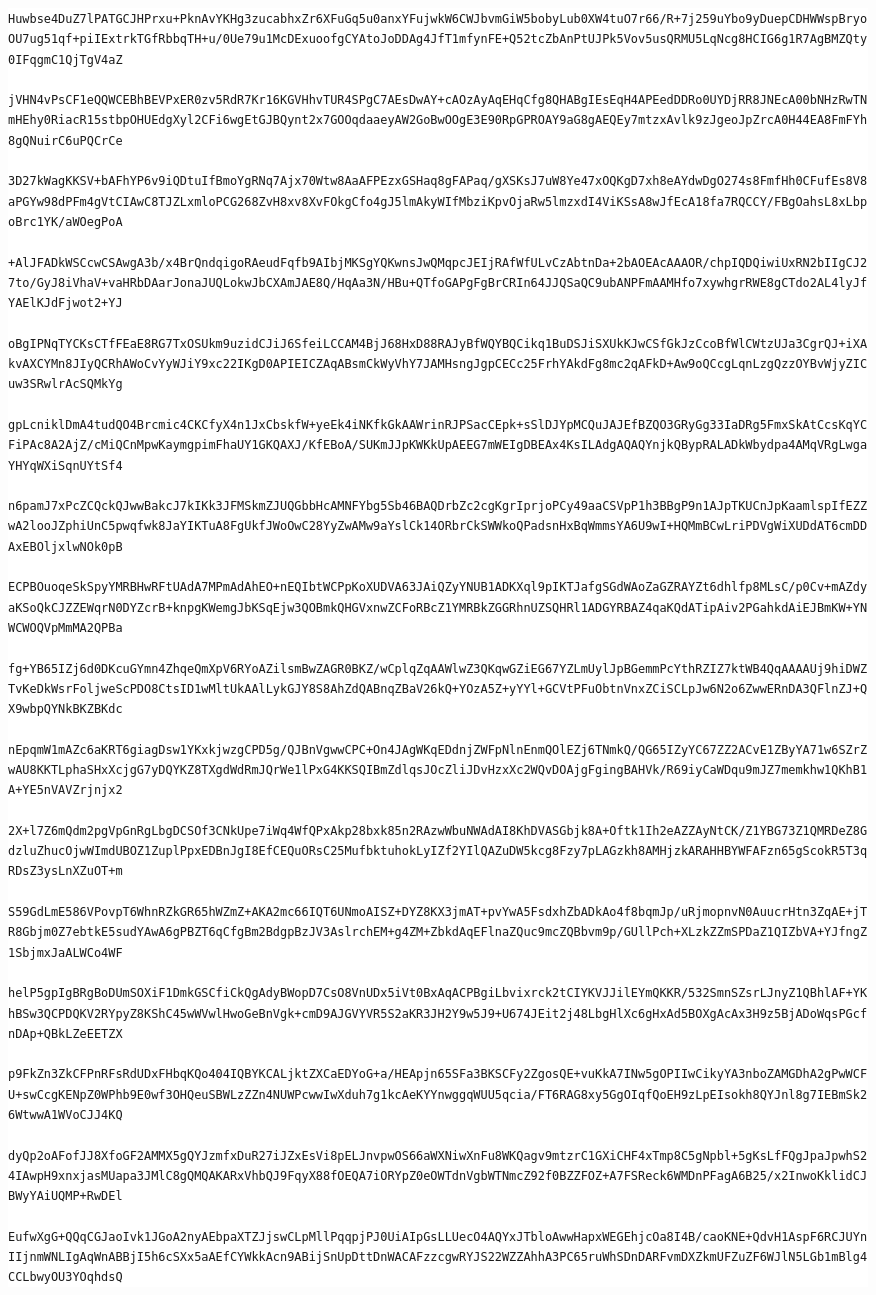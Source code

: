 ```compressed-json
Huwbse4DuZ7lPATGCJHPrxu+PknAvYKHg3zucabhxZr6XFuGq5u0anxYFujwkW6CWJbvmGiW5bobyLub0XW4tuO7r66/R+7j259uYbo9yDuepCDHWWspBryoOU7ug51qf+piIExtrkTGfRbbqTH+u/0Ue79u1McDExuoofgCYAtoJoDDAg4JfT1mfynFE+Q52tcZbAnPtUJPk5Vov5usQRMU5LqNcg8HCIG6g1R7AgBMZQty0IFqgmC1QjTgV4aZ

jVHN4vPsCF1eQQWCEBhBEVPxER0zv5RdR7Kr16KGVHhvTUR4SPgC7AEsDwAY+cAOzAyAqEHqCfg8QHABgIEsEqH4APEedDDRo0UYDjRR8JNEcA00bNHzRwTNmHEhy0RiacR15stbpOHUEdgXyl2CFi6wgEtGJBQynt2x7GOOqdaaeyAW2GoBwOOgE3E90RpGPROAY9aG8gAEQEy7mtzxAvlk9zJgeoJpZrcA0H44EA8FmFYh8gQNuirC6uPQCrCe

3D27kWagKKSV+bAFhYP6v9iQDtuIfBmoYgRNq7Ajx70Wtw8AaAFPEzxGSHaq8gFAPaq/gXSKsJ7uW8Ye47xOQKgD7xh8eAYdwDgO274s8FmfHh0CFufEs8V8aPGYw98dPFm4gVtCIAwC8TJZLxmloPCG268ZvH8xv8XvFOkgCfo4gJ5lmAkyWIfMbziKpvOjaRw5lmzxdI4ViKSsA8wJfEcA18fa7RQCCY/FBgOahsL8xLbpoBrc1YK/aWOegPoA

+AlJFADkWSCcwCSAwgA3b/x4BrQndqigoRAeudFqfb9AIbjMKSgYQKwnsJwQMqpcJEIjRAfWfULvCzAbtnDa+2bAOEAcAAAOR/chpIQDQiwiUxRN2bIIgCJ27to/GyJ8iVhaV+vaHRbDAarJonaJUQLokwJbCXAmJAE8Q/HqAa3N/HBu+QTfoGAPgFgBrCRIn64JJQSaQC9ubANPFmAAMHfo7xywhgrRWE8gCTdo2AL4lyJfYAElKJdFjwot2+YJ

oBgIPNqTYCKsCTfFEaE8RG7TxOSUkm9uzidCJiJ6SfeiLCCAM4BjJ68HxD88RAJyBfWQYBQCikq1BuDSJiSXUkKJwCSfGkJzCcoBfWlCWtzUJa3CgrQJ+iXAkvAXCYMn8JIyQCRhAWoCvYyWJiY9xc22IKgD0APIEICZAqABsmCkWyVhY7JAMHsngJgpCECc25FrhYAkdFg8mc2qAFkD+Aw9oQCcgLqnLzgQzzOYBvWjyZICuw3SRwlrAcSQMkYg

gpLcniklDmA4tudQO4Brcmic4CKCfyX4n1JxCbskfW+yeEk4iNKfkGkAAWrinRJPSacCEpk+sSlDJYpMCQuJAJEfBZQO3GRyGg33IaDRg5FmxSkAtCcsKqYCFiPAc8A2AjZ/cMiQCnMpwKaymgpimFhaUY1GKQAXJ/KfEBoA/SUKmJJpKWKkUpAEEG7mWEIgDBEAx4KsILAdgAQAQYnjkQBypRALADkWbydpa4AMqVRgLwgaYHYqWXiSqnUYtSf4

n6pamJ7xPcZCQckQJwwBakcJ7kIKk3JFMSkmZJUQGbbHcAMNFYbg5Sb46BAQDrbZc2cgKgrIprjoPCy49aaCSVpP1h3BBgP9n1AJpTKUCnJpKaamlspIfEZZwA2looJZphiUnC5pwqfwk8JaYIKTuA8FgUkfJWoOwC28YyZwAMw9aYslCk14ORbrCkSWWkoQPadsnHxBqWmmsYA6U9wI+HQMmBCwLriPDVgWiXUDdAT6cmDDAxEBOljxlwNOk0pB

ECPBOuoqeSkSpyYMRBHwRFtUAdA7MPmAdAhEO+nEQIbtWCPpKoXUDVA63JAiQZyYNUB1ADKXql9pIKTJafgSGdWAoZaGZRAYZt6dhlfp8MLsC/p0Cv+mAZdyaKSoQkCJZZEWqrN0DYZcrB+knpgKWemgJbKSqEjw3QOBmkQHGVxnwZCFoRBcZ1YMRBkZGGRhnUZSQHRl1ADGYRBAZ4qaKQdATipAiv2PGahkdAiEJBmKW+YNWCWOQVpMmMA2QPBa

fg+YB65IZj6d0DKcuGYmn4ZhqeQmXpV6RYoAZilsmBwZAGR0BKZ/wCplqZqAAWlwZ3QKqwGZiEG67YZLmUylJpBGemmPcYthRZIZ7ktWB4QqAAAAUj9hiDWZTvKeDkWsrFoljweScPDO8CtsID1wMltUkAAlLykGJY8S8AhZdQABnqZBaV26kQ+YOzA5Z+yYYl+GCVtPFuObtnVnxZCiSCLpJw6N2o6ZwwERnDA3QFlnZJ+QX9wbpQYNkBKZBKdc

nEpqmW1mAZc6aKRT6giagDsw1YKxkjwzgCPD5g/QJBnVgwwCPC+On4JAgWKqEDdnjZWFpNlnEnmQOlEZj6TNmkQ/QG65IZyYC67ZZ2ACvE1ZByYA71w6SZrZwAU8KKTLphaSHxXcjgG7yDQYKZ8TXgdWdRmJQrWe1lPxG4KKSQIBmZdlqsJOcZliJDvHzxXc2WQvDOAjgFgingBAHVk/R69iyCaWDqu9mJZ7memkhw1QKhB1A+YE5nVAVZrjnjx2

2X+l7Z6mQdm2pgVpGnRgLbgDCSOf3CNkUpe7iWq4WfQPxAkp28bxk85n2RAzwWbuNWAdAI8KhDVASGbjk8A+Oftk1Ih2eAZZAyNtCK/Z1YBG73Z1QMRDeZ8GdzluZhucOjwWImdUBOZ1ZuplPpxEDBnJgI8EfCEQuORsC25MufbktuhokLyIZf2YIlQAZuDW5kcg8Fzy7pLAGzkh8AMHjzkARAHHBYWFAFzn65gScokR5T3qRDsZ3ysLnXZuOT+m

S59GdLmE586VPovpT6WhnRZkGR65hWZmZ+AKA2mc66IQT6UNmoAISZ+DYZ8KX3jmAT+pvYwA5FsdxhZbADkAo4f8bqmJp/uRjmopnvN0AuucrHtn3ZqAE+jTR8Gbjm0Z7ebtkE5sudYAwA6gPBZT6qCfgBm2BdgpBzJV3AslrchEM+g4ZM+ZbkdAqEFlnaZQuc9mcZQBbvm9p/GUllPch+XLzkZZmSPDaZ1QIZbVA+YJfngZ1SbjmxJaALWCo4WF

helP5gpIgBRgBoDUmSOXiF1DmkGSCfiCkQgAdyBWopD7CsO8VnUDx5iVt0BxAqACPBgiLbvixrck2tCIYKVJJilEYmQKKR/532SmnSZsrLJnyZ1QBhlAF+YKhBSw3QCPDQKV2RYpyZ8KShC45wWVwlHwoGeBnVgk+cmD9AJGVYVR5S2aKR3JH2Y9w5J9+U674JEit2j48LbgHlXc6gHxAd5BOXgAcAx3H9z5BjADoWqsPGcfnDAp+QBkLZeEETZX

p9FkZn3ZkCFPnRFsRdUDxFHbqKQo404IQBYKCALjktZXCaEDYoG+a/HEApjn65SFa3BKSCFy2ZgosQE+vuKkA7INw5gOPIIwCikyYA3nboZAMGDhA2gPwWCFU+swCcgKENpZ0WPhb9E0wf3OHQeuSBWLzZZn4NUWPcwwIwXduh7g1kcAeKYYnwggqWUU5qcia/FT6RAG8xy5GgOIqfQoEH9zLpEIsokh8QYJnl8g7IEBmSk26WtwwA1WVoCJJ4KQ

dyQp2oAFofJJ8XfoGF2AMMX5gQYJzmfxDuR27iJZxEsVi8pELJnvpwOS66aWXNiwXnFu8WKQagv9mtzrC1GXiCHF4xTmp8C5gNpbl+5gKsLfFQgJpaJpwhS24IAwpH9xnxjasMUapa3JMlC8gQMQAKARxVhbQJ9FqyX88fOEQA7iORYpZ0eOWTdnVgbWTNmcZ92f0BZZFOZ+A7FSReck6WMDnPFagA6B25/x2InwoKklidCJBWyYAiUQMP+RwDEl

EufwXgG+QQqCGJaoIvk1JGoA2nyAEbpaXTZJjswCLpMllPqqpjPJ0UiAIpGsLLUecO4AQYxJTbloAwwHapxWEGEhjcOa8I4B/caoKNE+QdvH1AspF6RCJUYnIIjnmWNLIgAqWnABBjI5h6cSXx5aAEfCYWkkAcn9ABijSnUpDttDnWACAFzzcgwRYJS22WZZAhhA3PC65ruWhSDnDARFvmDXZkmUFZuZF6WJlN5LGb1mBlg4CCLbwyOU3YOqhdsQ
```